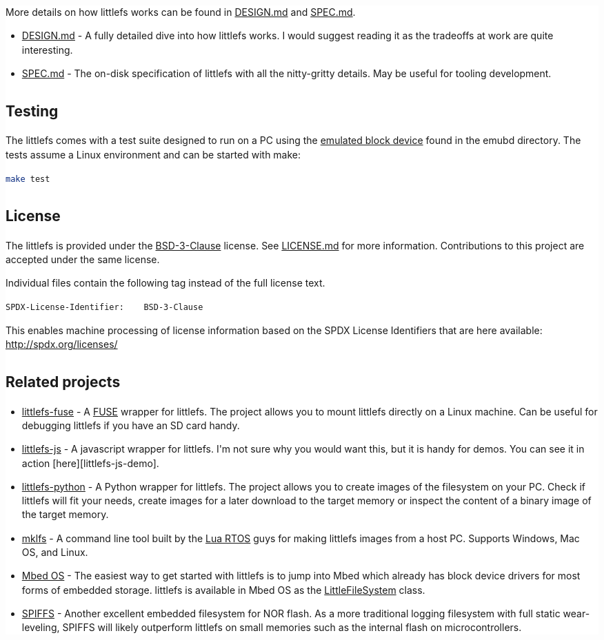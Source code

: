More details on how littlefs works can be found in [DESIGN.md](DESIGN.md) and
[SPEC.md](SPEC.md).

- [DESIGN.md](DESIGN.md) - A fully detailed dive into how littlefs works.
  I would suggest reading it as the tradeoffs at work are quite interesting.

- [SPEC.md](SPEC.md) - The on-disk specification of littlefs with all the
  nitty-gritty details. May be useful for tooling development.

## Testing

The littlefs comes with a test suite designed to run on a PC using the
[emulated block device](emubd/lfs2_emubd.h) found in the emubd directory.
The tests assume a Linux environment and can be started with make:

``` bash
make test
```

## License

The littlefs is provided under the [BSD-3-Clause] license. See
[LICENSE.md](LICENSE.md) for more information. Contributions to this project
are accepted under the same license.

Individual files contain the following tag instead of the full license text.

    SPDX-License-Identifier:    BSD-3-Clause

This enables machine processing of license information based on the SPDX
License Identifiers that are here available: http://spdx.org/licenses/

## Related projects

- [littlefs-fuse] - A [FUSE] wrapper for littlefs. The project allows you to
  mount littlefs directly on a Linux machine. Can be useful for debugging
  littlefs if you have an SD card handy.

- [littlefs-js] - A javascript wrapper for littlefs. I'm not sure why you would
  want this, but it is handy for demos.  You can see it in action
  [here][littlefs-js-demo].
  
- [littlefs-python] - A Python wrapper for littlefs. The project allows you
  to create images of the filesystem on your PC. Check if littlefs will fit
  your needs, create images for a later download to the target memory or
  inspect the content of a binary image of the target memory.

- [mklfs] - A command line tool built by the [Lua RTOS] guys for making
  littlefs images from a host PC. Supports Windows, Mac OS, and Linux.

- [Mbed OS] - The easiest way to get started with littlefs is to jump into Mbed
  which already has block device drivers for most forms of embedded storage.
  littlefs is available in Mbed OS as the [LittleFileSystem] class.

- [SPIFFS] - Another excellent embedded filesystem for NOR flash. As a more
  traditional logging filesystem with full static wear-leveling, SPIFFS will
  likely outperform littlefs on small memories such as the internal flash on
  microcontrollers.


[BSD-3-Clause]: https://spdx.org/licenses/BSD-3-Clause.html
[littlefs-fuse]: https://github.com/geky/littlefs-fuse
[FUSE]: https://github.com/libfuse/libfuse
[littlefs-js]: https://github.com/geky/littlefs-js
[mklfs]: https://github.com/whitecatboard/Lua-RTOS-ESP32/tree/master/components/mklfs/src
[Lua RTOS]: https://github.com/whitecatboard/Lua-RTOS-ESP32
[Mbed OS]: https://github.com/armmbed/mbed-os
[LittleFileSystem]: https://os.mbed.com/docs/mbed-os/v5.12/apis/littlefilesystem.html
[SPIFFS]: https://github.com/pellepl/spiffs
[Dhara]: https://github.com/dlbeer/dhara
[littlefs-python]: https://pypi.org/project/littlefs-python/